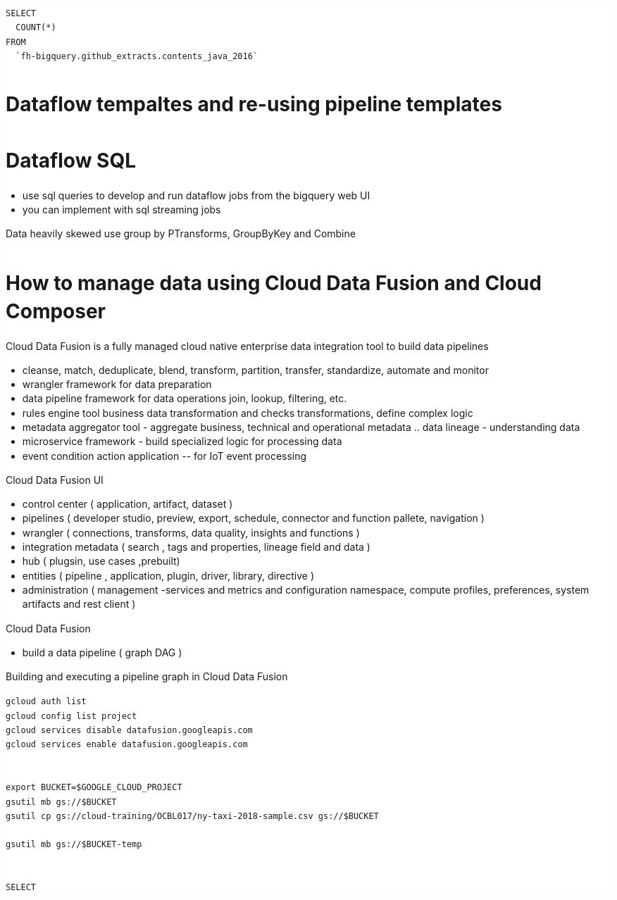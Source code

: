 ```
SELECT
  COUNT(*)
FROM
  `fh-bigquery.github_extracts.contents_java_2016`
```

# Dataflow tempaltes and re-using pipeline templates


# Dataflow SQL

- use sql queries to develop and run dataflow jobs from the bigquery web UI 
- you can implement with sql streaming jobs

Data heavily skewed use group by 
PTransforms, GroupByKey and Combine


# How to manage data using Cloud Data Fusion and Cloud Composer

Cloud Data Fusion is a fully managed cloud native enterprise data integration tool to build data pipelines
- cleanse, match, deduplicate, blend, transform, partition, transfer, standardize, automate and monitor
- wrangler framework for data preparation
- data pipeline framework for data operations join, lookup, filtering, etc.
- rules engine tool business data transformation and checks transformations, define complex logic
- metadata aggregator tool - aggregate business, technical and operational metadata .. data lineage - understanding data
- microservice framework - build specialized logic for processing data
- event condition action application -- for IoT event processing 

Cloud Data Fusion UI 
- control center ( application, artifact, dataset )
- pipelines ( developer studio, preview, export, schedule, connector and function pallete, navigation )
- wrangler ( connections, transforms, data quality, insights and functions )
- integration metadata ( search , tags and properties, lineage field and data )
- hub ( plugsin, use cases ,prebuilt)
- entities ( pipeline , application, plugin, driver, library, directive )
- administration ( management -services and metrics and configuration namespace, compute profiles, preferences, system artifacts and rest client )

Cloud Data Fusion 
- build a data pipeline ( graph DAG )

Building and executing a pipeline graph in Cloud Data Fusion

```
gcloud auth list
gcloud config list project
gcloud services disable datafusion.googleapis.com
gcloud services enable datafusion.googleapis.com


export BUCKET=$GOOGLE_CLOUD_PROJECT
gsutil mb gs://$BUCKET
gsutil cp gs://cloud-training/OCBL017/ny-taxi-2018-sample.csv gs://$BUCKET

gsutil mb gs://$BUCKET-temp


SELECT
```